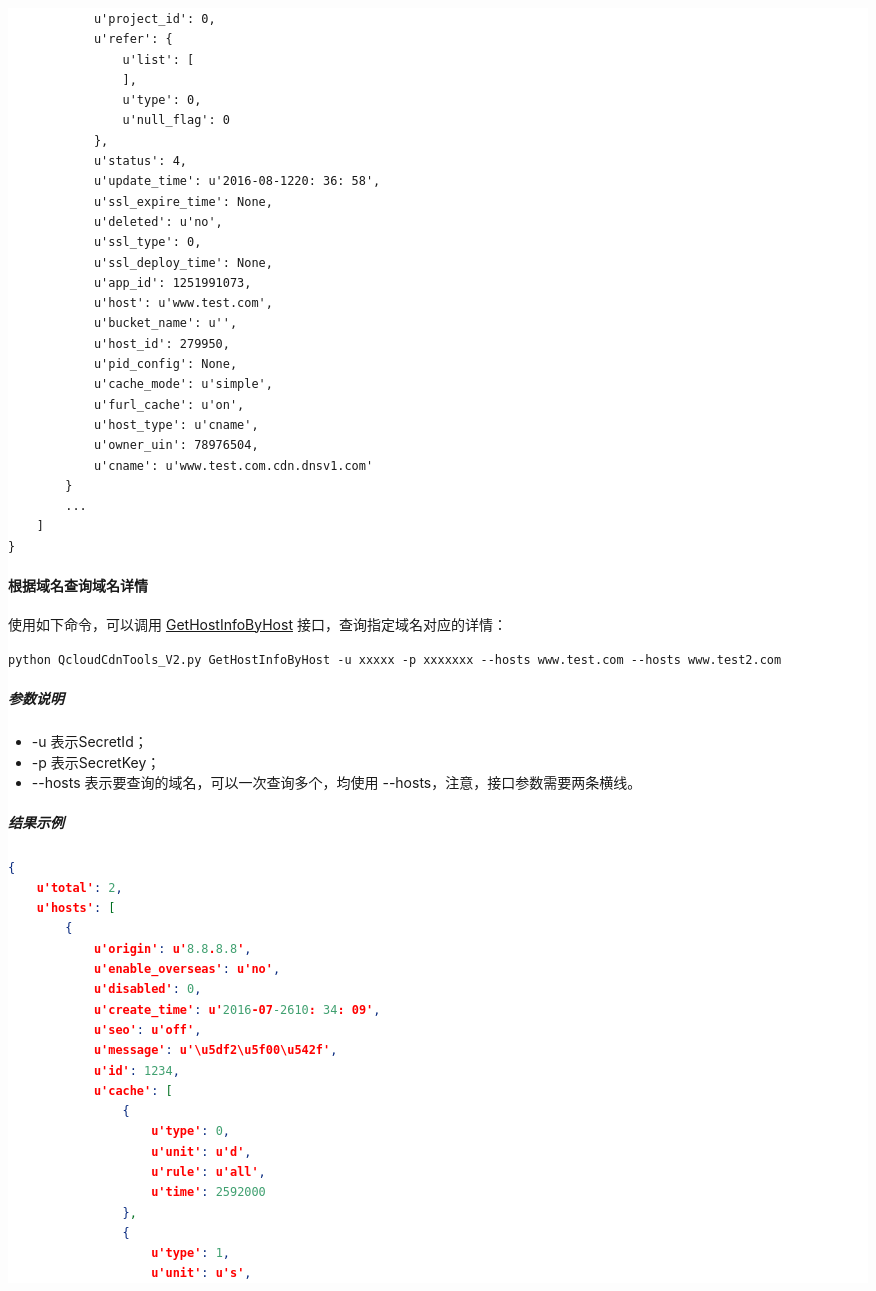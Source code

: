 ```josn
            u'project_id': 0,
            u'refer': {
                u'list': [                  
                ],
                u'type': 0,
                u'null_flag': 0
            },
            u'status': 4,
            u'update_time': u'2016-08-1220: 36: 58',
            u'ssl_expire_time': None,
            u'deleted': u'no',
            u'ssl_type': 0,
            u'ssl_deploy_time': None,
            u'app_id': 1251991073,
            u'host': u'www.test.com',
            u'bucket_name': u'',
            u'host_id': 279950,
            u'pid_config': None,
            u'cache_mode': u'simple',
            u'furl_cache': u'on',
            u'host_type': u'cname',
            u'owner_uin': 78976504,
            u'cname': u'www.test.com.cdn.dnsv1.com'
        }
        ...
    ]
}
```


#### 根据域名查询域名详情
使用如下命令，可以调用 [GetHostInfoByHost](http://tcecqpoc.fsphere.cn/doc/api/231/3938) 接口，查询指定域名对应的详情：
```
python QcloudCdnTools_V2.py GetHostInfoByHost -u xxxxx -p xxxxxxx --hosts www.test.com --hosts www.test2.com
```
##### 参数说明
+ -u 表示SecretId；
+ -p 表示SecretKey；
+ --hosts 表示要查询的域名，可以一次查询多个，均使用 --hosts，注意，接口参数需要两条横线。

##### 结果示例
```json
{
    u'total': 2,
    u'hosts': [
        {
            u'origin': u'8.8.8.8',
            u'enable_overseas': u'no',
            u'disabled': 0,
            u'create_time': u'2016-07-2610: 34: 09',
            u'seo': u'off',
            u'message': u'\u5df2\u5f00\u542f',
            u'id': 1234,
            u'cache': [
                {
                    u'type': 0,
                    u'unit': u'd',
                    u'rule': u'all',
                    u'time': 2592000
                },
                {
                    u'type': 1,
                    u'unit': u's',
```